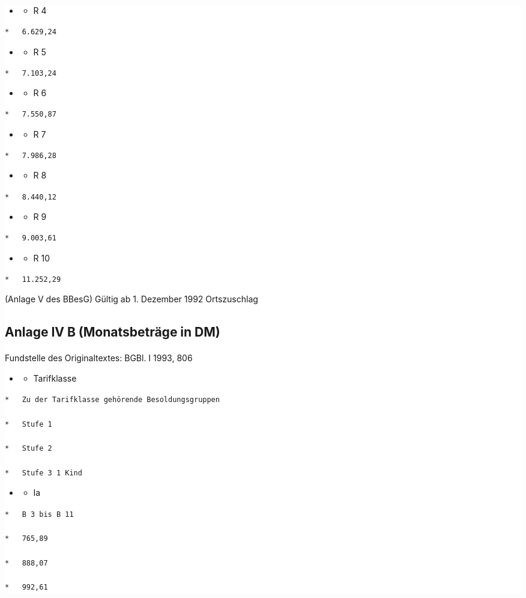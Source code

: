 
*    *   R 4

    *   6.629,24


*    *   R 5

    *   7.103,24


*    *   R 6

    *   7.550,87


*    *   R 7

    *   7.986,28


*    *   R 8

    *   8.440,12


*    *   R 9

    *   9.003,61


*    *   R 10

    *   11.252,29




(Anlage V des BBesG)
Gültig ab 1. Dezember 1992
Ortszuschlag

## Anlage IV B (Monatsbeträge in DM)

Fundstelle des Originaltextes: BGBl. I 1993, 806

*    *   Tarifklasse

    *   Zu der Tarifklasse gehörende Besoldungsgruppen

    *   Stufe 1

    *   Stufe 2

    *   Stufe 3 1 Kind


*    *   Ia

    *   B 3 bis B 11

    *   765,89

    *   888,07

    *   992,61
